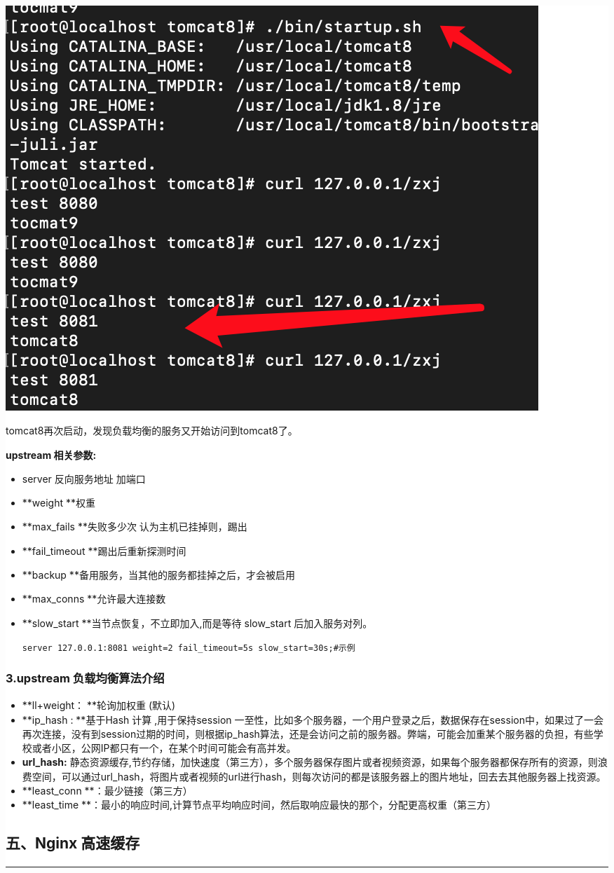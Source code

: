![image-20191221115408195](Nginx.assets/image-20191221115408195.png)

tomcat8再次启动，发现负载均衡的服务又开始访问到tomcat8了。

**upstream 相关参数:**

* server	反向服务地址 加端口

* **weight	 **权重

* **max_fails	**失败多少次 认为主机已挂掉则，踢出

* **fail_timeout	**踢出后重新探测时间

* **backup	**备用服务，当其他的服务都挂掉之后，才会被启用

* **max_conns	**允许最大连接数

* **slow_start	**当节点恢复，不立即加入,而是等待 slow_start	后加入服务对列。

  ```shell
  server 127.0.0.1:8081 weight=2 fail_timeout=5s slow_start=30s;#示例
  ```

  
### **3.upstream 负载均衡算法介绍**
* **ll+weight： **轮询加权重 (默认)
* **ip_hash : **基于Hash 计算 ,用于保持session 一至性，比如多个服务器，一个用户登录之后，数据保存在session中，如果过了一会再次连接，没有到session过期的时间，则根据ip_hash算法，还是会访问之前的服务器。弊端，可能会加重某个服务器的负担，有些学校或者小区，公网IP都只有一个，在某个时间可能会有高并发。
* **url_hash:** 静态资源缓存,节约存储，加快速度（第三方），多个服务器保存图片或者视频资源，如果每个服务器都保存所有的资源，则浪费空间，可以通过url_hash，将图片或者视频的url进行hash，则每次访问的都是该服务器上的图片地址，回去去其他服务器上找资源。
* **least_conn **：最少链接（第三方）
* **least_time  **：最小的响应时间,计算节点平均响应时间，然后取响应最快的那个，分配更高权重（第三方）
## 五、Nginx 高速缓存

---